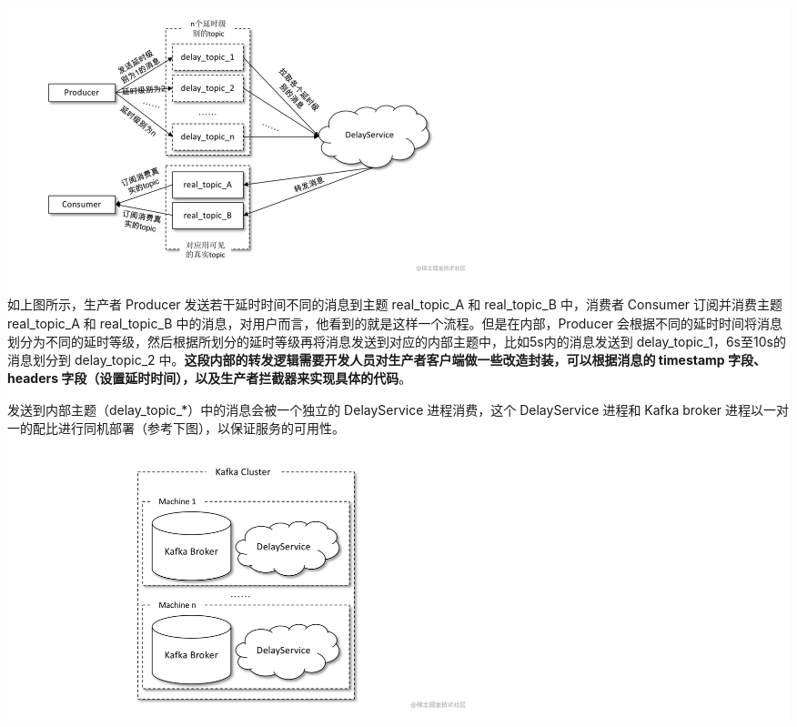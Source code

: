 <img src="%E5%8D%81%E4%B8%80%E3%80%81%E9%AB%98%E7%BA%A7%E5%BA%94%E7%94%A8.resource/format,png-1683098584277-64.png" alt="11-2" style="zoom:50%;" />

如上图所示，生产者 Producer 发送若干延时时间不同的消息到主题 real_topic_A 和 real_topic_B 中，消费者 Consumer 订阅并消费主题 real_topic_A 和 real_topic_B 中的消息，对用户而言，他看到的就是这样一个流程。但是在内部，Producer 会根据不同的延时时间将消息划分为不同的延时等级，然后根据所划分的延时等级再将消息发送到对应的内部主题中，比如5s内的消息发送到 delay_topic_1，6s至10s的消息划分到 delay_topic_2 中。**这段内部的转发逻辑需要开发人员对生产者客户端做一些改造封装，可以根据消息的 timestamp 字段、headers 字段（设置延时时间），以及生产者拦截器来实现具体的代码**。

发送到内部主题（delay_topic_*）中的消息会被一个独立的 DelayService 进程消费，这个 DelayService 进程和 Kafka broker 进程以一对一的配比进行同机部署（参考下图），以保证服务的可用性。

<img src="%E5%8D%81%E4%B8%80%E3%80%81%E9%AB%98%E7%BA%A7%E5%BA%94%E7%94%A8.resource/format,png-1683098584277-65.png" alt="11-3" style="zoom:50%;" />
